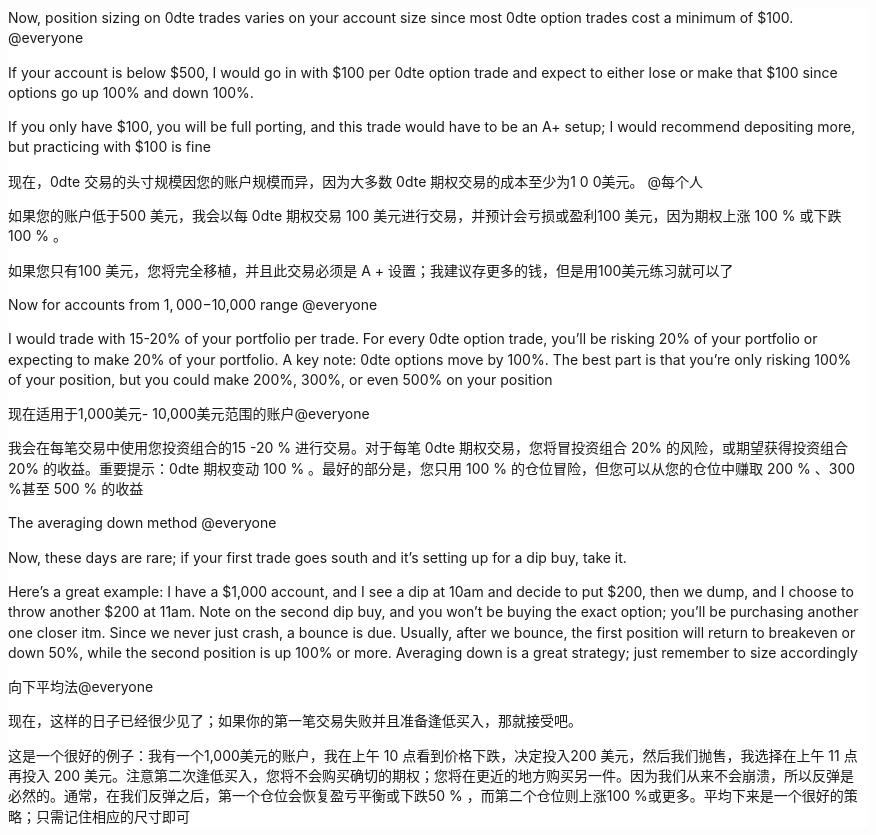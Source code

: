 

Now, position sizing on 0dte trades varies on your account size since most 0dte option trades cost a minimum of $100. @everyone 

If your account is below $500, I would go in with $100 per 0dte option trade and expect to either lose or make that $100 since options go up 100% and down 100%.

If you only have $100, you will be full porting, and this trade would have to be an A+ setup; I would recommend depositing more, but practicing with $100 is fine

现在，0dte 交易的头寸规模因您的账户规模而异，因为大多数 0dte 期权交易的成本至少为1 0 0美元。 @每个人 

如果您的账户低于500 美元，我会以每 0dte 期权交易 100 美元进行交易，并预计会亏损或盈利100 美元，因为期权上涨 100 % 或下跌 100 % 。

如果您只有100 美元，您将完全移植，并且此交易必须是 A + 设置；我建议存更多的钱，但是用100美元练习就可以了



Now for accounts from $1,000-$10,000 range @everyone 

I would trade with 15-20% of your portfolio per trade. For every 0dte option trade, you’ll be risking 20% of your portfolio or expecting to make 20% of your portfolio. A key note: 0dte options move by 100%. The best part is that you’re only risking 100% of your position, but you could make 200%, 300%, or even 500% on your position

现在适用于1,000美元- 10,000美元范围的账户@everyone 

我会在每笔交易中使用您投资组合的15 -20 % 进行交易。对于每笔 0dte 期权交易，您将冒投资组合 20% 的风险，或期望获得投资组合 20% 的收益。重要提示：0dte 期权变动 100 % 。最好的部分是，您只用 100 % 的仓位冒险，但您可以从您的仓位中赚取 200 % 、300 %甚至 500 % 的收益



The averaging down method @everyone 

Now, these days are rare; if your first trade goes south and it’s setting up for a dip buy, take it.

Here’s a great example: I have a $1,000 account, and I see a dip at 10am and decide to put $200, then we dump, and I choose to throw another $200 at 11am. Note on the second dip buy, and you won’t be buying the exact option; you’ll be purchasing another one closer itm. Since we never just crash, a bounce is due. Usually, after we bounce, the first position will return to breakeven or down 50%, while the second position is up 100% or more. Averaging down is a great strategy; just remember to size accordingly 

向下平均法@everyone 

现在，这样的日子已经很少见了；如果你的第一笔交易失败并且准备逢低买入，那就接受吧。

这是一个很好的例子：我有一个1,000美元的账户，我在上午 10 点看到价格下跌，决定投入200 美元，然后我们抛售，我选择在上午 11 点再投入 200 美元。注意第二次逢低买入，您将不会购买确切的期权；您将在更近的地方购买另一件。因为我们从来不会崩溃，所以反弹是必然的。通常，在我们反弹之后，第一个仓位会恢复盈亏平衡或下跌50 % ，而第二个仓位则上涨100 %或更多。平均下来是一个很好的策略；只需记住相应的尺寸即可
